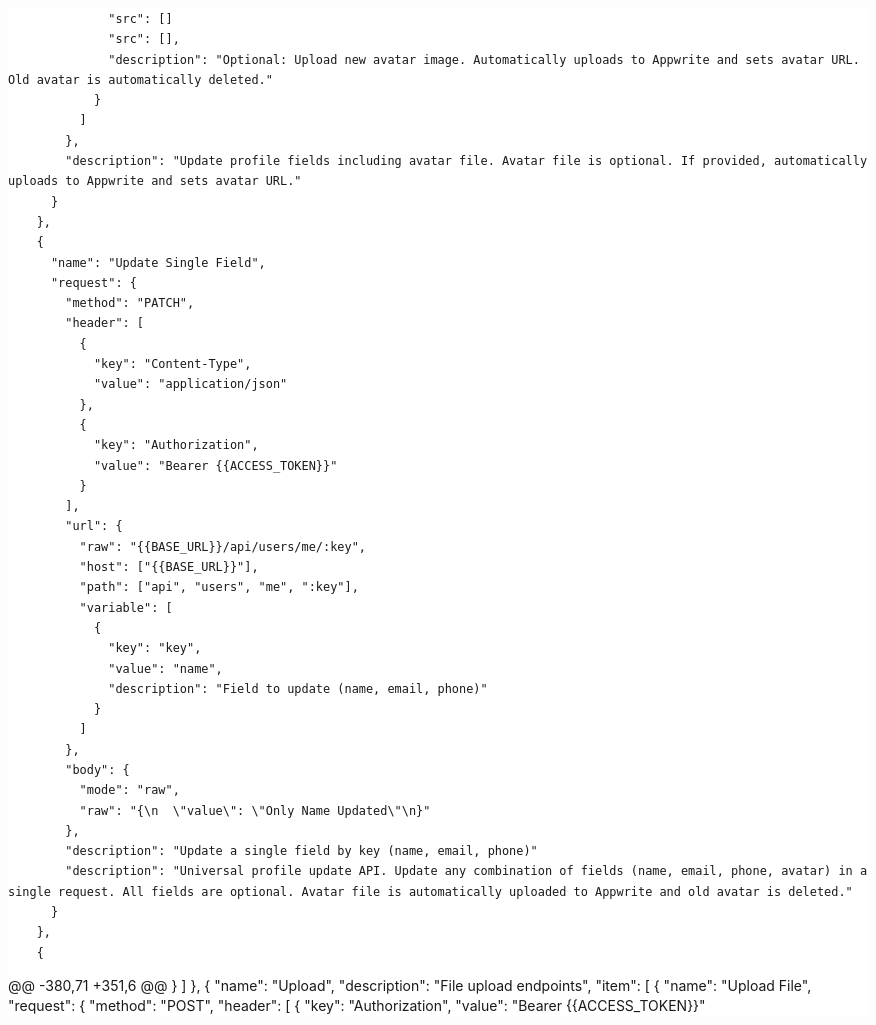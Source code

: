                   "src": []
                  "src": [],
                  "description": "Optional: Upload new avatar image. Automatically uploads to Appwrite and sets avatar URL. Old avatar is automatically deleted."
                }
              ]
            },
            "description": "Update profile fields including avatar file. Avatar file is optional. If provided, automatically uploads to Appwrite and sets avatar URL."
          }
        },
        {
          "name": "Update Single Field",
          "request": {
            "method": "PATCH",
            "header": [
              {
                "key": "Content-Type",
                "value": "application/json"
              },
              {
                "key": "Authorization",
                "value": "Bearer {{ACCESS_TOKEN}}"
              }
            ],
            "url": {
              "raw": "{{BASE_URL}}/api/users/me/:key",
              "host": ["{{BASE_URL}}"],
              "path": ["api", "users", "me", ":key"],
              "variable": [
                {
                  "key": "key",
                  "value": "name",
                  "description": "Field to update (name, email, phone)"
                }
              ]
            },
            "body": {
              "mode": "raw",
              "raw": "{\n  \"value\": \"Only Name Updated\"\n}"
            },
            "description": "Update a single field by key (name, email, phone)"
            "description": "Universal profile update API. Update any combination of fields (name, email, phone, avatar) in a single request. All fields are optional. Avatar file is automatically uploaded to Appwrite and old avatar is deleted."
          }
        },
        {
@@ -380,71 +351,6 @@
        }
      ]
    },
    {
      "name": "Upload",
      "description": "File upload endpoints",
      "item": [
        {
          "name": "Upload File",
          "request": {
            "method": "POST",
            "header": [
              {
                "key": "Authorization",
                "value": "Bearer {{ACCESS_TOKEN}}"
